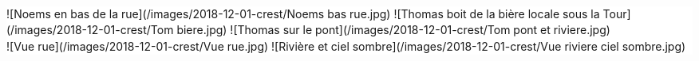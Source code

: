 
<section class="gallery" markdown="span">
![Noems en bas de la rue](/images/2018-12-01-crest/Noems bas rue.jpg)
![Thomas boit de la bière locale sous la Tour](/images/2018-12-01-crest/Tom biere.jpg)
![Thomas sur le pont](/images/2018-12-01-crest/Tom pont et riviere.jpg)
</section>


<section class="gallery" markdown="span">
![Vue rue](/images/2018-12-01-crest/Vue rue.jpg)
![Rivière et ciel sombre](/images/2018-12-01-crest/Vue riviere ciel sombre.jpg)
</section>

<iframe src="https://player.vimeo.com/video/303107061" width="640" height="360" frameborder="0" webkitallowfullscreen mozallowfullscreen allowfullscreen></iframe>

[Usine Vivante]: https://www.usinevivante.org
